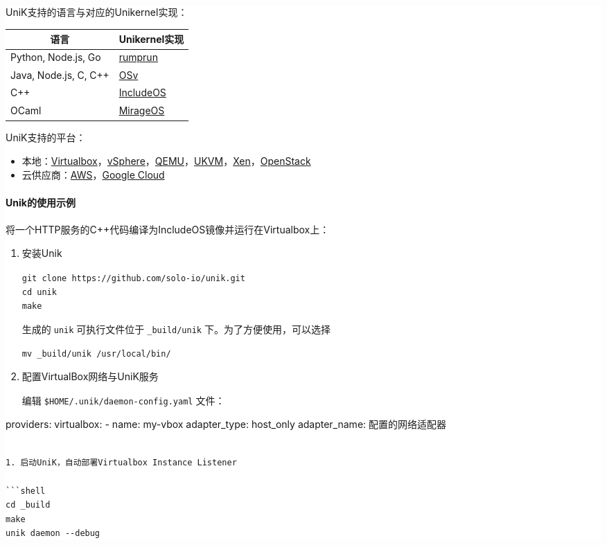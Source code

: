 UniK支持的语言与对应的Unikernel实现：

| 语言                  | Unikernel实现                                                |
| --------------------- | ------------------------------------------------------------ |
| Python, Node.js, Go   | [rumprun](https://github.com/solo-io/unik/blob/master/docs/compilers/rump.md) |
| Java, Node.js, C, C++ | [OSv](http://osv.io/)                                        |
| C++                   | [IncludeOS](https://github.com/hioa-cs/IncludeOS)            |
| OCaml                 | [MirageOS](https://mirage.io)                                |

UniK支持的平台：

- 本地：[Virtualbox](https://github.com/solo-io/unik/blob/master/docs/providers/virtualbox.md)，[vSphere](https://github.com/solo-io/unik/blob/master/docs/providers/vsphere.md)，[QEMU](https://github.com/solo-io/unik/blob/master/docs/providers/qemu.md)，[UKVM](https://github.com/solo-io/unik/blob/master/docs/providers/ukvm.md)，[Xen](https://github.com/solo-io/unik/blob/master/docs/providers/xen.md)，[OpenStack](https://github.com/solo-io/unik/blob/master/docs/providers/openstack.md)
- 云供应商：[AWS](https://github.com/solo-io/unik/blob/master/docs/providers/aws.md)，[Google Cloud](https://github.com/solo-io/unik/blob/master/docs/providers/gcloud.md)

#### Unik的使用示例

将一个HTTP服务的C++代码编译为IncludeOS镜像并运行在Virtualbox上：

1. 安装Unik

   ```shell
   git clone https://github.com/solo-io/unik.git
   cd unik
   make
   ```
   
   生成的 `unik` 可执行文件位于 `_build/unik` 下。为了方便使用，可以选择

   ```shell
   mv _build/unik /usr/local/bin/
   ```

1. 配置VirtualBox网络与UniK服务

   编辑 `$HOME/.unik/daemon-config.yaml` 文件：

   ```
providers:
    virtualbox:
    - name: my-vbox
    adapter_type: host_only
    adapter_name: 配置的网络适配器
   ```

1. 启动UniK，自动部署Virtualbox Instance Listener

   ```shell
   cd _build
   make
   unik daemon --debug
   ```
